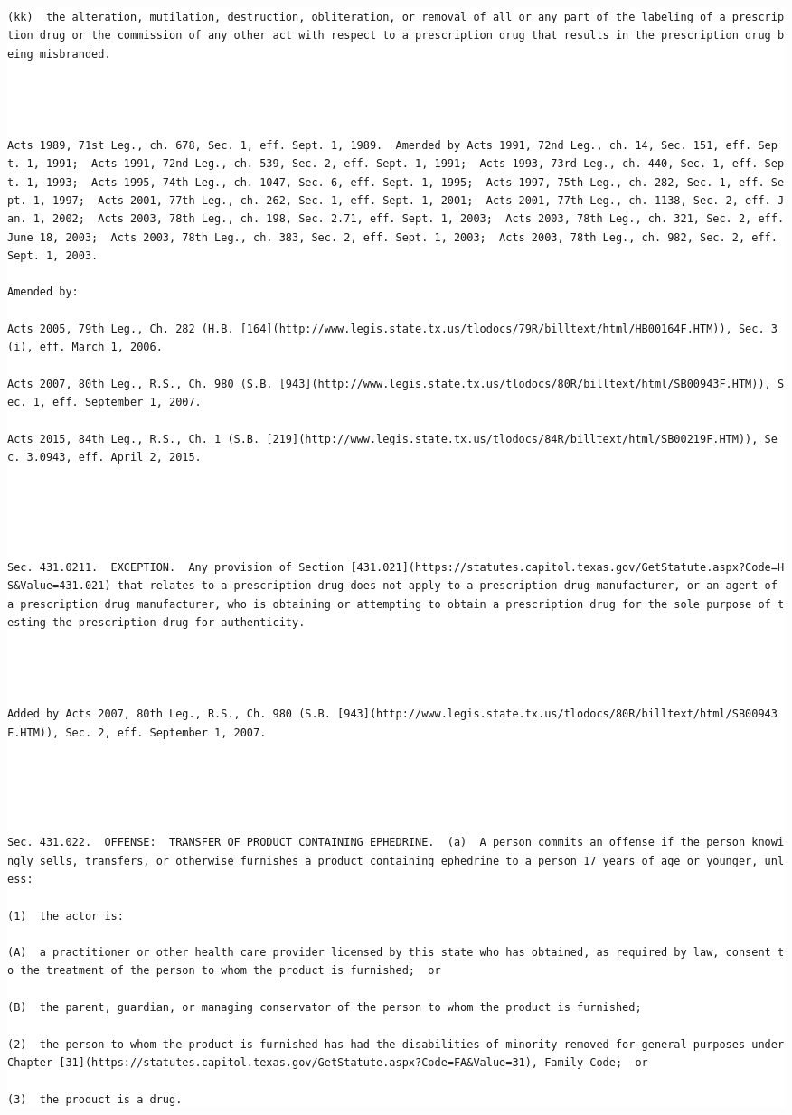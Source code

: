     (kk)  the alteration, mutilation, destruction, obliteration, or removal of all or any part of the labeling of a prescription drug or the commission of any other act with respect to a prescription drug that results in the prescription drug being misbranded.
    
    
    
    
    Acts 1989, 71st Leg., ch. 678, Sec. 1, eff. Sept. 1, 1989.  Amended by Acts 1991, 72nd Leg., ch. 14, Sec. 151, eff. Sept. 1, 1991;  Acts 1991, 72nd Leg., ch. 539, Sec. 2, eff. Sept. 1, 1991;  Acts 1993, 73rd Leg., ch. 440, Sec. 1, eff. Sept. 1, 1993;  Acts 1995, 74th Leg., ch. 1047, Sec. 6, eff. Sept. 1, 1995;  Acts 1997, 75th Leg., ch. 282, Sec. 1, eff. Sept. 1, 1997;  Acts 2001, 77th Leg., ch. 262, Sec. 1, eff. Sept. 1, 2001;  Acts 2001, 77th Leg., ch. 1138, Sec. 2, eff. Jan. 1, 2002;  Acts 2003, 78th Leg., ch. 198, Sec. 2.71, eff. Sept. 1, 2003;  Acts 2003, 78th Leg., ch. 321, Sec. 2, eff. June 18, 2003;  Acts 2003, 78th Leg., ch. 383, Sec. 2, eff. Sept. 1, 2003;  Acts 2003, 78th Leg., ch. 982, Sec. 2, eff. Sept. 1, 2003.
    
    Amended by: 
    
    Acts 2005, 79th Leg., Ch. 282 (H.B. [164](http://www.legis.state.tx.us/tlodocs/79R/billtext/html/HB00164F.HTM)), Sec. 3(i), eff. March 1, 2006.
    
    Acts 2007, 80th Leg., R.S., Ch. 980 (S.B. [943](http://www.legis.state.tx.us/tlodocs/80R/billtext/html/SB00943F.HTM)), Sec. 1, eff. September 1, 2007.
    
    Acts 2015, 84th Leg., R.S., Ch. 1 (S.B. [219](http://www.legis.state.tx.us/tlodocs/84R/billtext/html/SB00219F.HTM)), Sec. 3.0943, eff. April 2, 2015.
    
    
    
    
    
    Sec. 431.0211.  EXCEPTION.  Any provision of Section [431.021](https://statutes.capitol.texas.gov/GetStatute.aspx?Code=HS&Value=431.021) that relates to a prescription drug does not apply to a prescription drug manufacturer, or an agent of a prescription drug manufacturer, who is obtaining or attempting to obtain a prescription drug for the sole purpose of testing the prescription drug for authenticity.
    
    
    
    
    Added by Acts 2007, 80th Leg., R.S., Ch. 980 (S.B. [943](http://www.legis.state.tx.us/tlodocs/80R/billtext/html/SB00943F.HTM)), Sec. 2, eff. September 1, 2007.
    
    
    
    
    
    Sec. 431.022.  OFFENSE:  TRANSFER OF PRODUCT CONTAINING EPHEDRINE.  (a)  A person commits an offense if the person knowingly sells, transfers, or otherwise furnishes a product containing ephedrine to a person 17 years of age or younger, unless:
    
    (1)  the actor is:
    
    (A)  a practitioner or other health care provider licensed by this state who has obtained, as required by law, consent to the treatment of the person to whom the product is furnished;  or
    
    (B)  the parent, guardian, or managing conservator of the person to whom the product is furnished;
    
    (2)  the person to whom the product is furnished has had the disabilities of minority removed for general purposes under Chapter [31](https://statutes.capitol.texas.gov/GetStatute.aspx?Code=FA&Value=31), Family Code;  or
    
    (3)  the product is a drug.
    